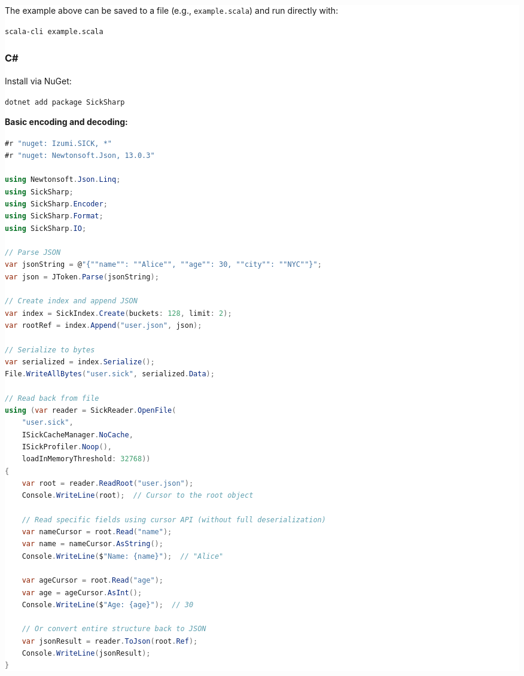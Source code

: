 The example above can be saved to a file (e.g., `example.scala`) and run directly with:
```bash
scala-cli example.scala
```

### C#

Install via NuGet:

```bash
dotnet add package SickSharp
```

**Basic encoding and decoding:**

```csharp
#r "nuget: Izumi.SICK, *"
#r "nuget: Newtonsoft.Json, 13.0.3"

using Newtonsoft.Json.Linq;
using SickSharp;
using SickSharp.Encoder;
using SickSharp.Format;
using SickSharp.IO;

// Parse JSON
var jsonString = @"{""name"": ""Alice"", ""age"": 30, ""city"": ""NYC""}";
var json = JToken.Parse(jsonString);

// Create index and append JSON
var index = SickIndex.Create(buckets: 128, limit: 2);
var rootRef = index.Append("user.json", json);

// Serialize to bytes
var serialized = index.Serialize();
File.WriteAllBytes("user.sick", serialized.Data);

// Read back from file
using (var reader = SickReader.OpenFile(
    "user.sick",
    ISickCacheManager.NoCache,
    ISickProfiler.Noop(),
    loadInMemoryThreshold: 32768))
{
    var root = reader.ReadRoot("user.json");
    Console.WriteLine(root);  // Cursor to the root object

    // Read specific fields using cursor API (without full deserialization)
    var nameCursor = root.Read("name");
    var name = nameCursor.AsString();
    Console.WriteLine($"Name: {name}");  // "Alice"

    var ageCursor = root.Read("age");
    var age = ageCursor.AsInt();
    Console.WriteLine($"Age: {age}");  // 30

    // Or convert entire structure back to JSON
    var jsonResult = reader.ToJson(root.Ref);
    Console.WriteLine(jsonResult);
}
```
